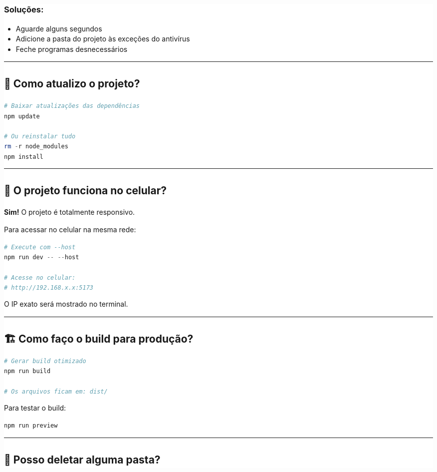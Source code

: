 ### Soluções:
- Aguarde alguns segundos
- Adicione a pasta do projeto às exceções do antivírus
- Feche programas desnecessários

---

## 🔄 Como atualizo o projeto?

```powershell
# Baixar atualizações das dependências
npm update

# Ou reinstalar tudo
rm -r node_modules
npm install
```

---

## 📱 O projeto funciona no celular?

**Sim!** O projeto é totalmente responsivo.

Para acessar no celular na mesma rede:

```powershell
# Execute com --host
npm run dev -- --host

# Acesse no celular:
# http://192.168.x.x:5173
```

O IP exato será mostrado no terminal.

---

## 🏗️ Como faço o build para produção?

```powershell
# Gerar build otimizado
npm run build

# Os arquivos ficam em: dist/
```

Para testar o build:
```powershell
npm run preview
```

---

## 📂 Posso deletar alguma pasta?
